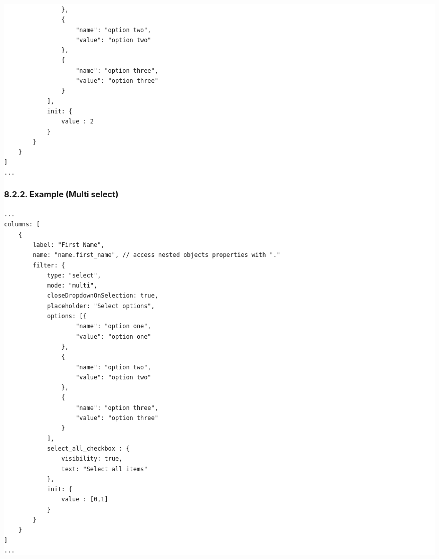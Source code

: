 ```vue
                },
                {
                    "name": "option two",
                    "value": "option two"
                },
                {
                    "name": "option three",
                    "value": "option three"
                }
            ],
            init: {
                value : 2
            }
        }
    }
]
...
```
### 8.2.2. Example (Multi select)

```vue
...
columns: [
    {
        label: "First Name",
        name: "name.first_name", // access nested objects properties with "."
        filter: {
            type: "select",
            mode: "multi",
            closeDropdownOnSelection: true,
            placeholder: "Select options",
            options: [{
                    "name": "option one",
                    "value": "option one"
                },
                {
                    "name": "option two",
                    "value": "option two"
                },
                {
                    "name": "option three",
                    "value": "option three"
                }
            ],
            select_all_checkbox : {
                visibility: true,
                text: "Select all items"
            },
            init: {
                value : [0,1]
            }
        }
    }
]
...
```
